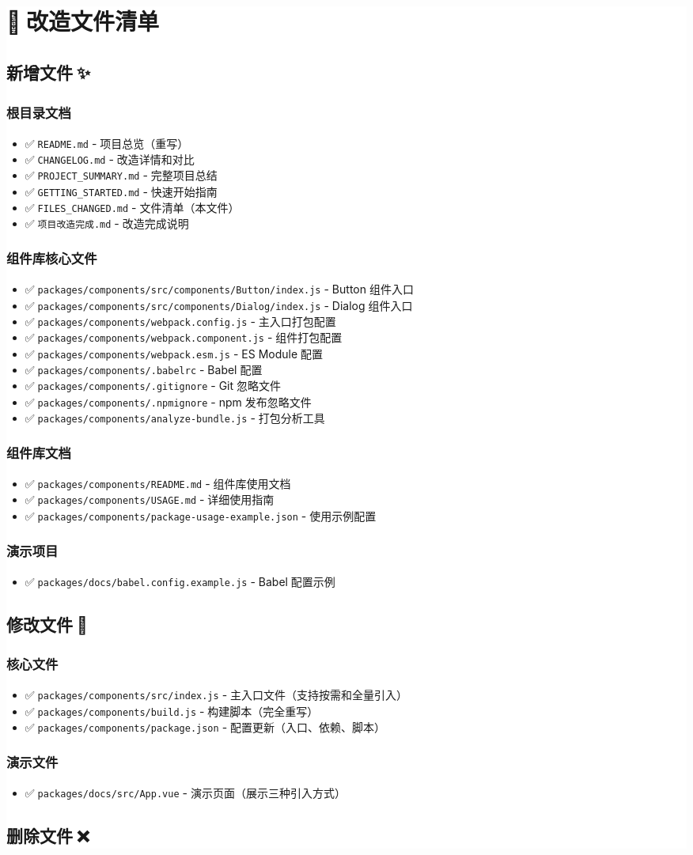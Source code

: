 # 📝 改造文件清单

## 新增文件 ✨

### 根目录文档

- ✅ `README.md` - 项目总览（重写）
- ✅ `CHANGELOG.md` - 改造详情和对比
- ✅ `PROJECT_SUMMARY.md` - 完整项目总结
- ✅ `GETTING_STARTED.md` - 快速开始指南
- ✅ `FILES_CHANGED.md` - 文件清单（本文件）
- ✅ `项目改造完成.md` - 改造完成说明

### 组件库核心文件

- ✅ `packages/components/src/components/Button/index.js` - Button 组件入口
- ✅ `packages/components/src/components/Dialog/index.js` - Dialog 组件入口
- ✅ `packages/components/webpack.config.js` - 主入口打包配置
- ✅ `packages/components/webpack.component.js` - 组件打包配置
- ✅ `packages/components/webpack.esm.js` - ES Module 配置
- ✅ `packages/components/.babelrc` - Babel 配置
- ✅ `packages/components/.gitignore` - Git 忽略文件
- ✅ `packages/components/.npmignore` - npm 发布忽略文件
- ✅ `packages/components/analyze-bundle.js` - 打包分析工具

### 组件库文档

- ✅ `packages/components/README.md` - 组件库使用文档
- ✅ `packages/components/USAGE.md` - 详细使用指南
- ✅ `packages/components/package-usage-example.json` - 使用示例配置

### 演示项目

- ✅ `packages/docs/babel.config.example.js` - Babel 配置示例

## 修改文件 🔧

### 核心文件

- ✅ `packages/components/src/index.js` - 主入口文件（支持按需和全量引入）
- ✅ `packages/components/build.js` - 构建脚本（完全重写）
- ✅ `packages/components/package.json` - 配置更新（入口、依赖、脚本）

### 演示文件

- ✅ `packages/docs/src/App.vue` - 演示页面（展示三种引入方式）

## 删除文件 ❌
